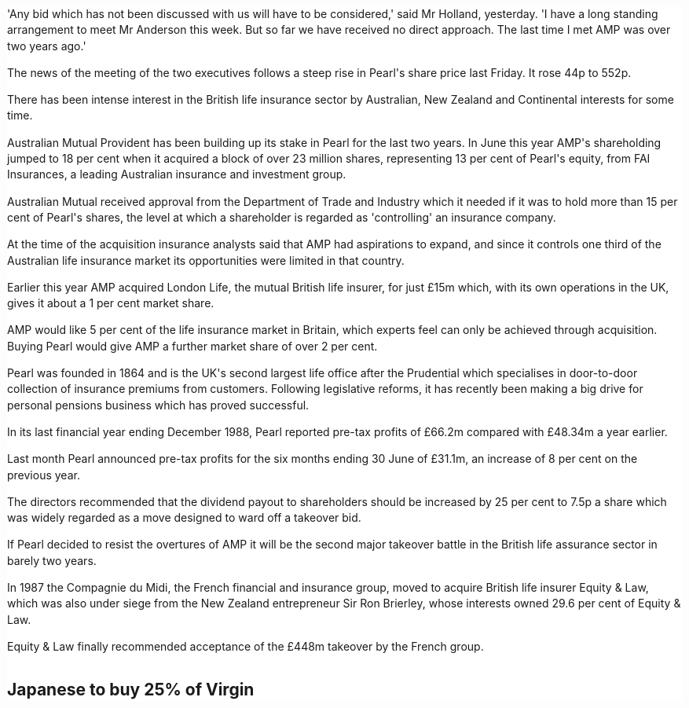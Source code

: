 'Any bid which has not been discussed with us will have to be considered,' said Mr Holland, yesterday.
'I have a long standing arrangement to meet Mr Anderson this week.
But so far we have received no direct approach.
The last time I met AMP was over two years ago.'

The news of the meeting of the two executives follows a steep rise in Pearl's share price last Friday.
It rose 44p to 552p.

There has been intense interest in the British life insurance sector by Australian, New Zealand and Continental interests for some time.

Australian Mutual Provident has been building up its stake in Pearl for the last two years.
In June this year AMP's shareholding jumped to 18 per cent when it acquired a block of over 23 million shares, representing 13 per cent of Pearl's equity, from FAI Insurances, a leading Australian insurance and investment group.

Australian Mutual received approval from the Department of Trade and Industry which it needed if it was to hold more than 15 per cent of Pearl's shares, the level at which a shareholder is regarded as 'controlling' an insurance company.

At the time of the acquisition insurance analysts said that AMP had aspirations to expand, and since it controls one third of the Australian life insurance market its opportunities were limited in that country.

Earlier this year AMP acquired London Life, the mutual British life insurer, for just £15m which, with its own operations in the UK, gives it about a 1 per cent market share.

AMP would like 5 per cent of the life insurance market in Britain, which experts feel can only be achieved through acquisition.
Buying Pearl would give AMP a further market share of over 2 per cent.

Pearl was founded in 1864 and is the UK's second largest life office after the Prudential which specialises in door-to-door collection of insurance premiums from customers.
Following legislative reforms, it has recently been making a big drive for personal pensions business which has proved successful.

In its last financial year ending December 1988, Pearl reported pre-tax profits of £66.2m compared with £48.34m a year earlier.

Last month Pearl announced pre-tax profits for the six months ending 30 June of £31.1m, an increase of 8 per cent on the previous year.

The directors recommended that the dividend payout to shareholders should be increased by 25 per cent to 7.5p a share which was widely regarded as a move designed to ward off a takeover bid.

If Pearl decided to resist the overtures of AMP it will be the second major takeover battle in the British life assurance sector in barely two years.

In 1987 the Compagnie du Midi, the French financial and insurance group, moved to acquire British life insurer Equity & Law, which was also under siege from the New Zealand entrepreneur Sir Ron Brierley, whose interests owned 29.6 per cent of Equity & Law.

Equity & Law finally recommended acceptance of the £448m takeover by the French group.

## Japanese to buy 25% of Virgin

